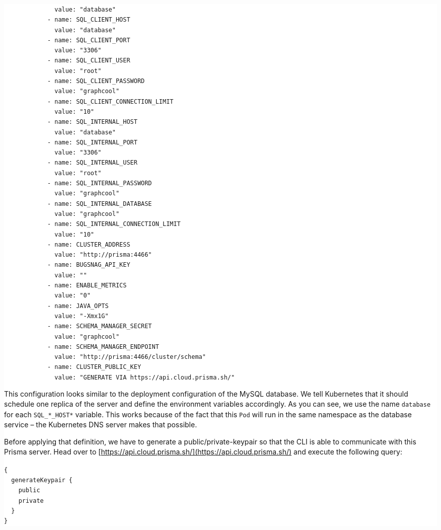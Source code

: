 ```yml(path="kubernetes-demo/prisma/deployment.yml")
              value: "database"
            - name: SQL_CLIENT_HOST
              value: "database"
            - name: SQL_CLIENT_PORT
              value: "3306"
            - name: SQL_CLIENT_USER
              value: "root"
            - name: SQL_CLIENT_PASSWORD
              value: "graphcool"
            - name: SQL_CLIENT_CONNECTION_LIMIT
              value: "10"
            - name: SQL_INTERNAL_HOST
              value: "database"
            - name: SQL_INTERNAL_PORT
              value: "3306"
            - name: SQL_INTERNAL_USER
              value: "root"
            - name: SQL_INTERNAL_PASSWORD
              value: "graphcool"
            - name: SQL_INTERNAL_DATABASE
              value: "graphcool"
            - name: SQL_INTERNAL_CONNECTION_LIMIT
              value: "10"
            - name: CLUSTER_ADDRESS
              value: "http://prisma:4466"
            - name: BUGSNAG_API_KEY
              value: ""
            - name: ENABLE_METRICS
              value: "0"
            - name: JAVA_OPTS
              value: "-Xmx1G"
            - name: SCHEMA_MANAGER_SECRET
              value: "graphcool"
            - name: SCHEMA_MANAGER_ENDPOINT
              value: "http://prisma:4466/cluster/schema"
            - name: CLUSTER_PUBLIC_KEY
              value: "GENERATE VIA https://api.cloud.prisma.sh/"
```

This configuration looks similar to the deployment configuration of the MySQL database. We tell Kubernetes that it should schedule one replica of the server and define the environment variables accordingly. As you can see, we use the name `database` for each `SQL_*_HOST*` variable. This works because of the fact that this `Pod` will run in the same namespace as the database service – the Kubernetes DNS server makes that possible.

Before applying that definition, we have to generate a public/private-keypair so that the CLI is able to communicate with this Prisma server. Head over to [https://api.cloud.prisma.sh/](https://api.cloud.prisma.sh/) and execute the following query:

```
{
  generateKeypair {
    public
    private
  }
}
```
